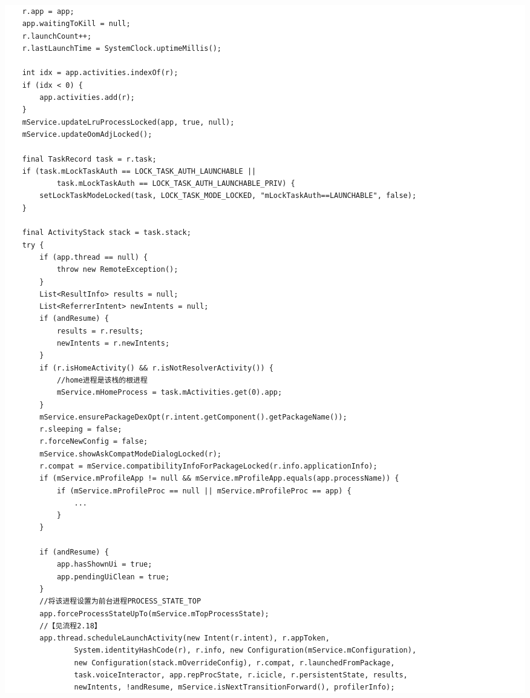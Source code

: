         r.app = app;
        app.waitingToKill = null;
        r.launchCount++;
        r.lastLaunchTime = SystemClock.uptimeMillis();

        int idx = app.activities.indexOf(r);
        if (idx < 0) {
            app.activities.add(r);
        }
        mService.updateLruProcessLocked(app, true, null);
        mService.updateOomAdjLocked();

        final TaskRecord task = r.task;
        if (task.mLockTaskAuth == LOCK_TASK_AUTH_LAUNCHABLE ||
                task.mLockTaskAuth == LOCK_TASK_AUTH_LAUNCHABLE_PRIV) {
            setLockTaskModeLocked(task, LOCK_TASK_MODE_LOCKED, "mLockTaskAuth==LAUNCHABLE", false);
        }

        final ActivityStack stack = task.stack;
        try {
            if (app.thread == null) {
                throw new RemoteException();
            }
            List<ResultInfo> results = null;
            List<ReferrerIntent> newIntents = null;
            if (andResume) {
                results = r.results;
                newIntents = r.newIntents;
            }
            if (r.isHomeActivity() && r.isNotResolverActivity()) {
                //home进程是该栈的根进程
                mService.mHomeProcess = task.mActivities.get(0).app;
            }
            mService.ensurePackageDexOpt(r.intent.getComponent().getPackageName());
            r.sleeping = false;
            r.forceNewConfig = false;
            mService.showAskCompatModeDialogLocked(r);
            r.compat = mService.compatibilityInfoForPackageLocked(r.info.applicationInfo);
            if (mService.mProfileApp != null && mService.mProfileApp.equals(app.processName)) {
                if (mService.mProfileProc == null || mService.mProfileProc == app) {
                    ...
                }
            }

            if (andResume) {
                app.hasShownUi = true;
                app.pendingUiClean = true;
            }
            //将该进程设置为前台进程PROCESS_STATE_TOP
            app.forceProcessStateUpTo(mService.mTopProcessState);
            //【见流程2.18】
            app.thread.scheduleLaunchActivity(new Intent(r.intent), r.appToken,
                    System.identityHashCode(r), r.info, new Configuration(mService.mConfiguration),
                    new Configuration(stack.mOverrideConfig), r.compat, r.launchedFromPackage,
                    task.voiceInteractor, app.repProcState, r.icicle, r.persistentState, results,
                    newIntents, !andResume, mService.isNextTransitionForward(), profilerInfo);

